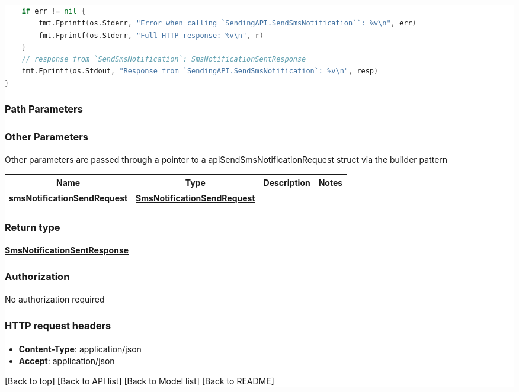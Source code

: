 ```go
    if err != nil {
        fmt.Fprintf(os.Stderr, "Error when calling `SendingAPI.SendSmsNotification``: %v\n", err)
        fmt.Fprintf(os.Stderr, "Full HTTP response: %v\n", r)
    }
    // response from `SendSmsNotification`: SmsNotificationSentResponse
    fmt.Fprintf(os.Stdout, "Response from `SendingAPI.SendSmsNotification`: %v\n", resp)
}
```

### Path Parameters



### Other Parameters

Other parameters are passed through a pointer to a apiSendSmsNotificationRequest struct via the builder pattern


Name | Type | Description  | Notes
------------- | ------------- | ------------- | -------------
 **smsNotificationSendRequest** | [**SmsNotificationSendRequest**](SmsNotificationSendRequest.md) |  | 

### Return type

[**SmsNotificationSentResponse**](SmsNotificationSentResponse.md)

### Authorization

No authorization required

### HTTP request headers

- **Content-Type**: application/json
- **Accept**: application/json

[[Back to top]](#) [[Back to API list]](../README.md#documentation-for-api-endpoints)
[[Back to Model list]](../README.md#documentation-for-models)
[[Back to README]](../README.md)

